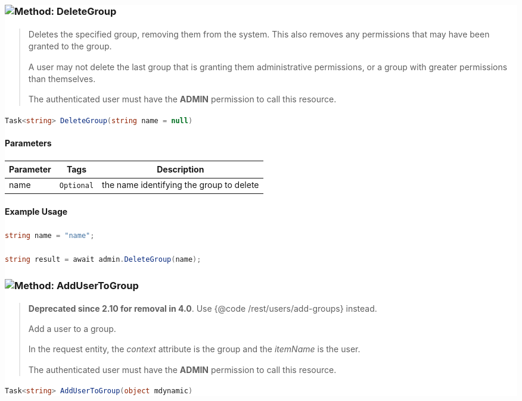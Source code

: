 
### <a name="delete_group"></a>![Method: ](https://apidocs.io/img/method.png "StashAPI.PCL.Controllers.AdminController.DeleteGroup") DeleteGroup

> Deletes the specified group, removing them from the system. This also removes any permissions that may have been
>  granted to the group.
>  <p>
>  A user may not delete the last group that is granting them administrative permissions, or a group with greater
>  permissions than themselves.
>  <p>
>  The authenticated user must have the <strong>ADMIN</strong> permission to call this resource.


```csharp
Task<string> DeleteGroup(string name = null)
```

#### Parameters

| Parameter | Tags | Description |
|-----------|------|-------------|
| name |  ``` Optional ```  | the name identifying the group to delete |


#### Example Usage

```csharp
string name = "name";

string result = await admin.DeleteGroup(name);

```


### <a name="add_user_to_group"></a>![Method: ](https://apidocs.io/img/method.png "StashAPI.PCL.Controllers.AdminController.AddUserToGroup") AddUserToGroup

> <p><strong>Deprecated since 2.10 for removal in 4.0</strong>. Use {@code /rest/users/add-groups} instead.</p>
> 
>  Add a user to a group.
>  <p>
>  In the request entity, the <em>context</em> attribute is the group and the <em>itemName</em> is the user.
>  <p>
>  The authenticated user must have the <strong>ADMIN</strong> permission to call this resource.


```csharp
Task<string> AddUserToGroup(object mdynamic)
```
